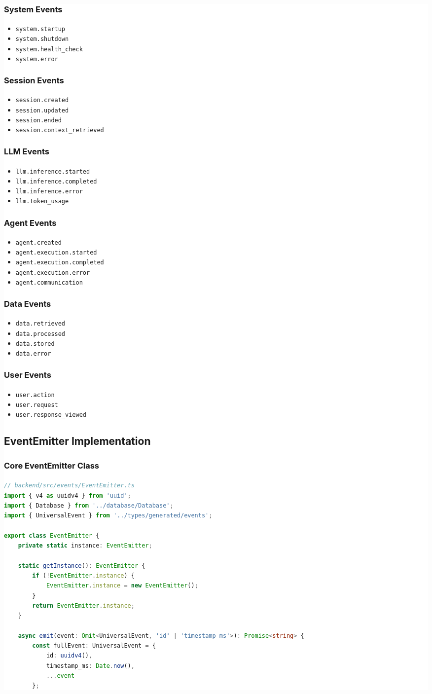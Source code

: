 ### System Events
- `system.startup`
- `system.shutdown`
- `system.health_check`
- `system.error`

### Session Events
- `session.created`
- `session.updated`
- `session.ended`
- `session.context_retrieved`

### LLM Events
- `llm.inference.started`
- `llm.inference.completed`
- `llm.inference.error`
- `llm.token_usage`

### Agent Events
- `agent.created`
- `agent.execution.started`
- `agent.execution.completed`
- `agent.execution.error`
- `agent.communication`

### Data Events
- `data.retrieved`
- `data.processed`
- `data.stored`
- `data.error`

### User Events
- `user.action`
- `user.request`
- `user.response_viewed`

## EventEmitter Implementation

### Core EventEmitter Class
```typescript
// backend/src/events/EventEmitter.ts
import { v4 as uuidv4 } from 'uuid';
import { Database } from '../database/Database';
import { UniversalEvent } from '../types/generated/events';

export class EventEmitter {
    private static instance: EventEmitter;
    
    static getInstance(): EventEmitter {
        if (!EventEmitter.instance) {
            EventEmitter.instance = new EventEmitter();
        }
        return EventEmitter.instance;
    }
    
    async emit(event: Omit<UniversalEvent, 'id' | 'timestamp_ms'>): Promise<string> {
        const fullEvent: UniversalEvent = {
            id: uuidv4(),
            timestamp_ms: Date.now(),
            ...event
        };
```